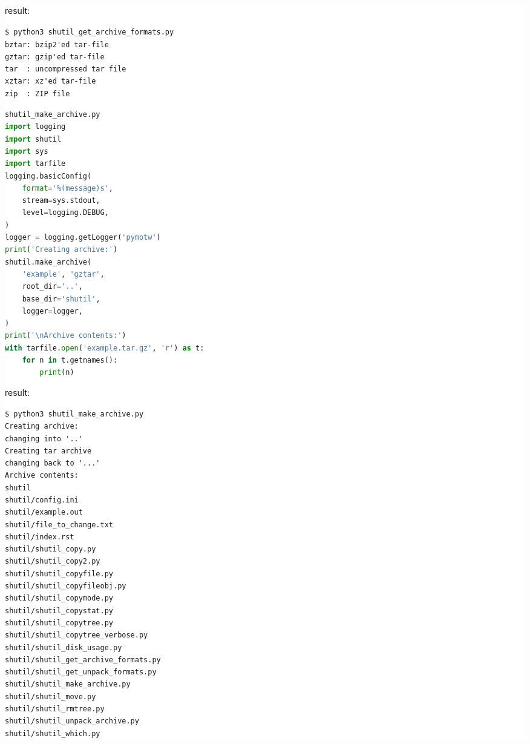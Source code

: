 result:

```shell
$ python3 shutil_get_archive_formats.py
bztar: bzip2'ed tar-file
gztar: gzip'ed tar-file
tar  : uncompressed tar file
xztar: xz'ed tar-file
zip  : ZIP file
```

```python
shutil_make_archive.py
import logging
import shutil
import sys
import tarfile
logging.basicConfig(
    format='%(message)s',
    stream=sys.stdout,
    level=logging.DEBUG,
)
logger = logging.getLogger('pymotw')
print('Creating archive:')
shutil.make_archive(
    'example', 'gztar',
    root_dir='..',
    base_dir='shutil',
    logger=logger,
)
print('\nArchive contents:')
with tarfile.open('example.tar.gz', 'r') as t:
    for n in t.getnames():
        print(n)
```

result:

```shell
$ python3 shutil_make_archive.py
Creating archive:
changing into '..'
Creating tar archive
changing back to '...'
Archive contents:
shutil
shutil/config.ini
shutil/example.out
shutil/file_to_change.txt
shutil/index.rst
shutil/shutil_copy.py
shutil/shutil_copy2.py
shutil/shutil_copyfile.py
shutil/shutil_copyfileobj.py
shutil/shutil_copymode.py
shutil/shutil_copystat.py
shutil/shutil_copytree.py
shutil/shutil_copytree_verbose.py
shutil/shutil_disk_usage.py
shutil/shutil_get_archive_formats.py
shutil/shutil_get_unpack_formats.py
shutil/shutil_make_archive.py
shutil/shutil_move.py
shutil/shutil_rmtree.py
shutil/shutil_unpack_archive.py
shutil/shutil_which.py
```
